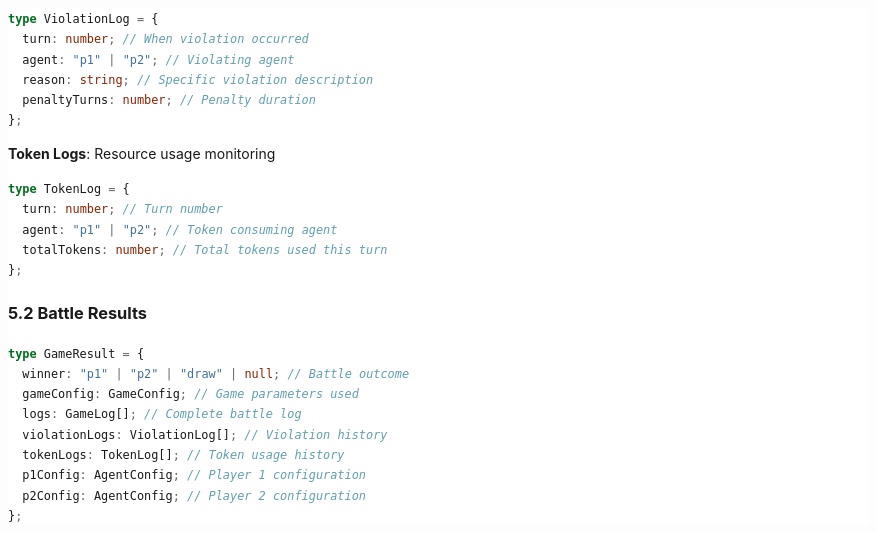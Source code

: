 ```typescript
type ViolationLog = {
  turn: number; // When violation occurred
  agent: "p1" | "p2"; // Violating agent
  reason: string; // Specific violation description
  penaltyTurns: number; // Penalty duration
};
```

**Token Logs**: Resource usage monitoring

```typescript
type TokenLog = {
  turn: number; // Turn number
  agent: "p1" | "p2"; // Token consuming agent
  totalTokens: number; // Total tokens used this turn
};
```

### 5.2 Battle Results

```typescript
type GameResult = {
  winner: "p1" | "p2" | "draw" | null; // Battle outcome
  gameConfig: GameConfig; // Game parameters used
  logs: GameLog[]; // Complete battle log
  violationLogs: ViolationLog[]; // Violation history
  tokenLogs: TokenLog[]; // Token usage history
  p1Config: AgentConfig; // Player 1 configuration
  p2Config: AgentConfig; // Player 2 configuration
};
```
